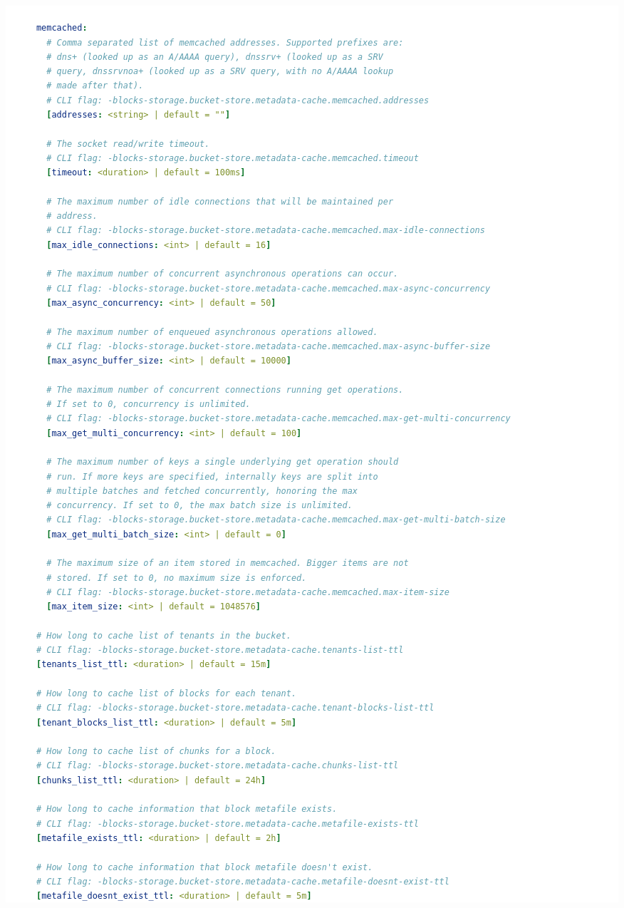 ```yaml

      memcached:
        # Comma separated list of memcached addresses. Supported prefixes are:
        # dns+ (looked up as an A/AAAA query), dnssrv+ (looked up as a SRV
        # query, dnssrvnoa+ (looked up as a SRV query, with no A/AAAA lookup
        # made after that).
        # CLI flag: -blocks-storage.bucket-store.metadata-cache.memcached.addresses
        [addresses: <string> | default = ""]

        # The socket read/write timeout.
        # CLI flag: -blocks-storage.bucket-store.metadata-cache.memcached.timeout
        [timeout: <duration> | default = 100ms]

        # The maximum number of idle connections that will be maintained per
        # address.
        # CLI flag: -blocks-storage.bucket-store.metadata-cache.memcached.max-idle-connections
        [max_idle_connections: <int> | default = 16]

        # The maximum number of concurrent asynchronous operations can occur.
        # CLI flag: -blocks-storage.bucket-store.metadata-cache.memcached.max-async-concurrency
        [max_async_concurrency: <int> | default = 50]

        # The maximum number of enqueued asynchronous operations allowed.
        # CLI flag: -blocks-storage.bucket-store.metadata-cache.memcached.max-async-buffer-size
        [max_async_buffer_size: <int> | default = 10000]

        # The maximum number of concurrent connections running get operations.
        # If set to 0, concurrency is unlimited.
        # CLI flag: -blocks-storage.bucket-store.metadata-cache.memcached.max-get-multi-concurrency
        [max_get_multi_concurrency: <int> | default = 100]

        # The maximum number of keys a single underlying get operation should
        # run. If more keys are specified, internally keys are split into
        # multiple batches and fetched concurrently, honoring the max
        # concurrency. If set to 0, the max batch size is unlimited.
        # CLI flag: -blocks-storage.bucket-store.metadata-cache.memcached.max-get-multi-batch-size
        [max_get_multi_batch_size: <int> | default = 0]

        # The maximum size of an item stored in memcached. Bigger items are not
        # stored. If set to 0, no maximum size is enforced.
        # CLI flag: -blocks-storage.bucket-store.metadata-cache.memcached.max-item-size
        [max_item_size: <int> | default = 1048576]

      # How long to cache list of tenants in the bucket.
      # CLI flag: -blocks-storage.bucket-store.metadata-cache.tenants-list-ttl
      [tenants_list_ttl: <duration> | default = 15m]

      # How long to cache list of blocks for each tenant.
      # CLI flag: -blocks-storage.bucket-store.metadata-cache.tenant-blocks-list-ttl
      [tenant_blocks_list_ttl: <duration> | default = 5m]

      # How long to cache list of chunks for a block.
      # CLI flag: -blocks-storage.bucket-store.metadata-cache.chunks-list-ttl
      [chunks_list_ttl: <duration> | default = 24h]

      # How long to cache information that block metafile exists.
      # CLI flag: -blocks-storage.bucket-store.metadata-cache.metafile-exists-ttl
      [metafile_exists_ttl: <duration> | default = 2h]

      # How long to cache information that block metafile doesn't exist.
      # CLI flag: -blocks-storage.bucket-store.metadata-cache.metafile-doesnt-exist-ttl
      [metafile_doesnt_exist_ttl: <duration> | default = 5m]

```